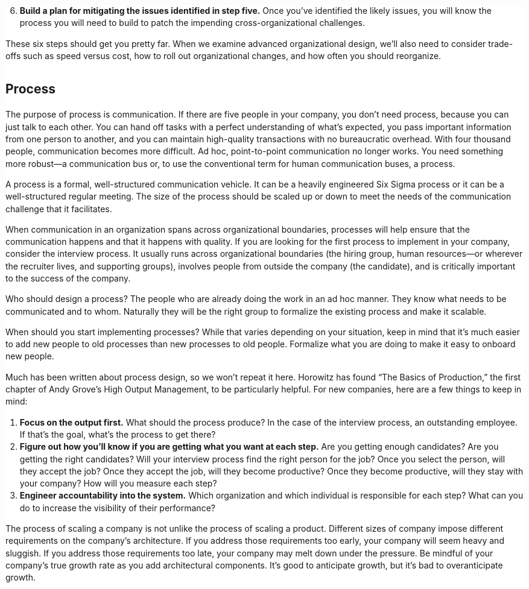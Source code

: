6. **Build a plan for mitigating the issues identified in step five.** Once you’ve identified the likely issues, you will know the process you will need to build to patch the impending cross-organizational challenges.

These six steps should get you pretty far. When we examine advanced organizational design, we’ll also need to consider trade-offs such as speed versus cost, how to roll out organizational changes, and how often you should reorganize.

## Process

The purpose of process is communication. If there are five people in your company, you don’t need process, because you can just talk to each other. You can hand off tasks with a perfect understanding of what’s expected, you pass important information from one person to another, and you can maintain high-quality transactions with no bureaucratic overhead. With four thousand people, communication becomes more difficult. Ad hoc, point-to-point communication no longer works. You need something more robust—a communication bus or, to use the conventional term for human communication buses, a process.

A process is a formal, well-structured communication vehicle. It can be a heavily engineered Six Sigma process or it can be a well-structured regular meeting. The size of the process should be scaled up or down to meet the needs of the communication challenge that it facilitates.

When communication in an organization spans across organizational boundaries, processes will help ensure that the communication happens and that it happens with quality. If you are looking for the first process to implement in your company, consider the interview process. It usually runs across organizational boundaries (the hiring group, human resources—or wherever the recruiter lives, and supporting groups), involves people from outside the company (the candidate), and is critically important to the success of the company.

Who should design a process? The people who are already doing the work in an ad hoc manner. They know what needs to be communicated and to whom. Naturally they will be the right group to formalize the existing process and make it scalable.

When should you start implementing processes? While that varies depending on your situation, keep in mind that it’s much easier to add new people to old processes than new processes to old people. Formalize what you are doing to make it easy to onboard new people.

Much has been written about process design, so we won’t repeat it here. Horowitz has found “The Basics of Production,” the first chapter of Andy Grove’s High Output Management, to be particularly helpful. For new companies, here are a few things to keep in mind:

1. **Focus on the output first.** What should the process produce? In the case of the interview process, an outstanding employee. If that’s the goal, what’s the process to get there?
1. **Figure out how you’ll know if you are getting what you want at each step.** Are you getting enough candidates? Are you getting the right candidates? Will your interview process find the right person for the job? Once you select the person, will they accept the job? Once they accept the job, will they become productive? Once they become productive, will they stay with your company? How will you measure each step?
1. **Engineer accountability into the system.** Which organization and which individual is responsible for each step? What can you do to increase the visibility of their performance?

The process of scaling a company is not unlike the process of scaling a product. Different sizes of company impose different requirements on the company’s architecture. If you address those requirements too early, your company will seem heavy and sluggish. If you address those requirements too late, your company may melt down under the pressure. Be mindful of your company’s true growth rate as you add architectural components. It’s good to anticipate growth, but it’s bad to overanticipate growth.
